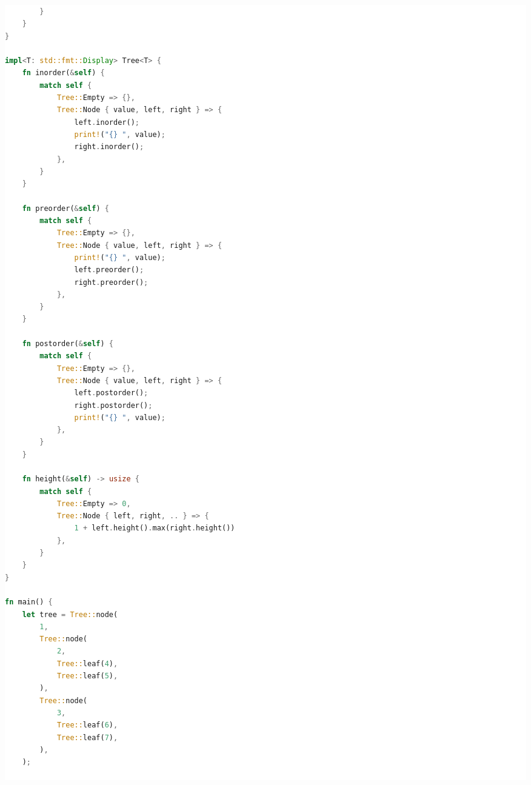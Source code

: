 ```rust
        }
    }
}

impl<T: std::fmt::Display> Tree<T> {
    fn inorder(&self) {
        match self {
            Tree::Empty => {},
            Tree::Node { value, left, right } => {
                left.inorder();
                print!("{} ", value);
                right.inorder();
            },
        }
    }
    
    fn preorder(&self) {
        match self {
            Tree::Empty => {},
            Tree::Node { value, left, right } => {
                print!("{} ", value);
                left.preorder();
                right.preorder();
            },
        }
    }
    
    fn postorder(&self) {
        match self {
            Tree::Empty => {},
            Tree::Node { value, left, right } => {
                left.postorder();
                right.postorder();
                print!("{} ", value);
            },
        }
    }
    
    fn height(&self) -> usize {
        match self {
            Tree::Empty => 0,
            Tree::Node { left, right, .. } => {
                1 + left.height().max(right.height())
            },
        }
    }
}

fn main() {
    let tree = Tree::node(
        1,
        Tree::node(
            2,
            Tree::leaf(4),
            Tree::leaf(5),
        ),
        Tree::node(
            3,
            Tree::leaf(6),
            Tree::leaf(7),
        ),
    );
    
```